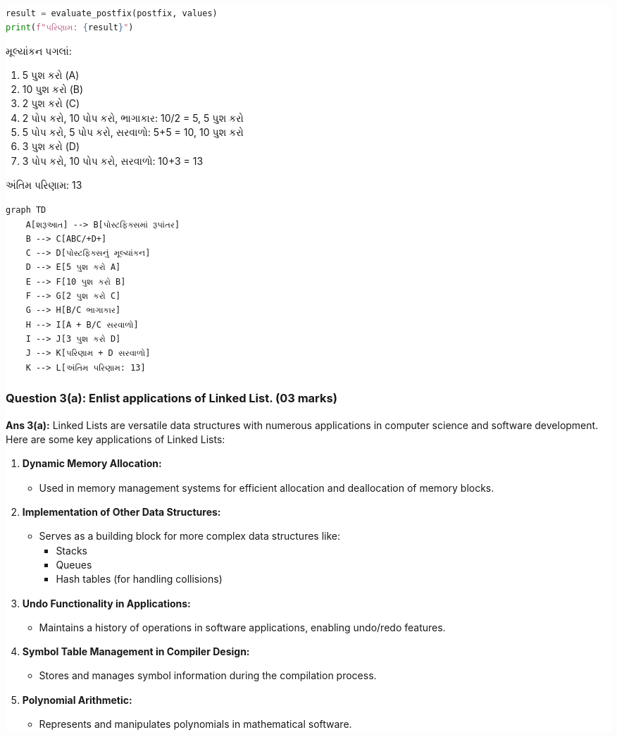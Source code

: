 ```python
result = evaluate_postfix(postfix, values)
print(f"પરિણામ: {result}")
```

મૂલ્યાંકન પગલાં:
1. 5 પુશ કરો (A)
2. 10 પુશ કરો (B)
3. 2 પુશ કરો (C)
4. 2 પોપ કરો, 10 પોપ કરો, ભાગાકાર: 10/2 = 5, 5 પુશ કરો
5. 5 પોપ કરો, 5 પોપ કરો, સરવાળો: 5+5 = 10, 10 પુશ કરો
6. 3 પુશ કરો (D)
7. 3 પોપ કરો, 10 પોપ કરો, સરવાળો: 10+3 = 13

અંતિમ પરિણામ: 13

```mermaid
graph TD
    A[શરૂઆત] --> B[પોસ્ટફિક્સમાં રૂપાંતર]
    B --> C[ABC/+D+]
    C --> D[પોસ્ટફિક્સનું મૂલ્યાંકન]
    D --> E[5 પુશ કરો A]
    E --> F[10 પુશ કરો B]
    F --> G[2 પુશ કરો C]
    G --> H[B/C ભાગાકાર]
    H --> I[A + B/C સરવાળો]
    I --> J[3 પુશ કરો D]
    J --> K[પરિણામ + D સરવાળો]
    K --> L[અંતિમ પરિણામ: 13]
```

### Question 3(a): Enlist applications of Linked List. (03 marks)

**Ans 3(a):**
Linked Lists are versatile data structures with numerous applications in computer science and software development. Here are some key applications of Linked Lists:

1. **Dynamic Memory Allocation:**
   - Used in memory management systems for efficient allocation and deallocation of memory blocks.

2. **Implementation of Other Data Structures:**
   - Serves as a building block for more complex data structures like:
     - Stacks
     - Queues
     - Hash tables (for handling collisions)

3. **Undo Functionality in Applications:**
   - Maintains a history of operations in software applications, enabling undo/redo features.

4. **Symbol Table Management in Compiler Design:**
   - Stores and manages symbol information during the compilation process.

5. **Polynomial Arithmetic:**
   - Represents and manipulates polynomials in mathematical software.
